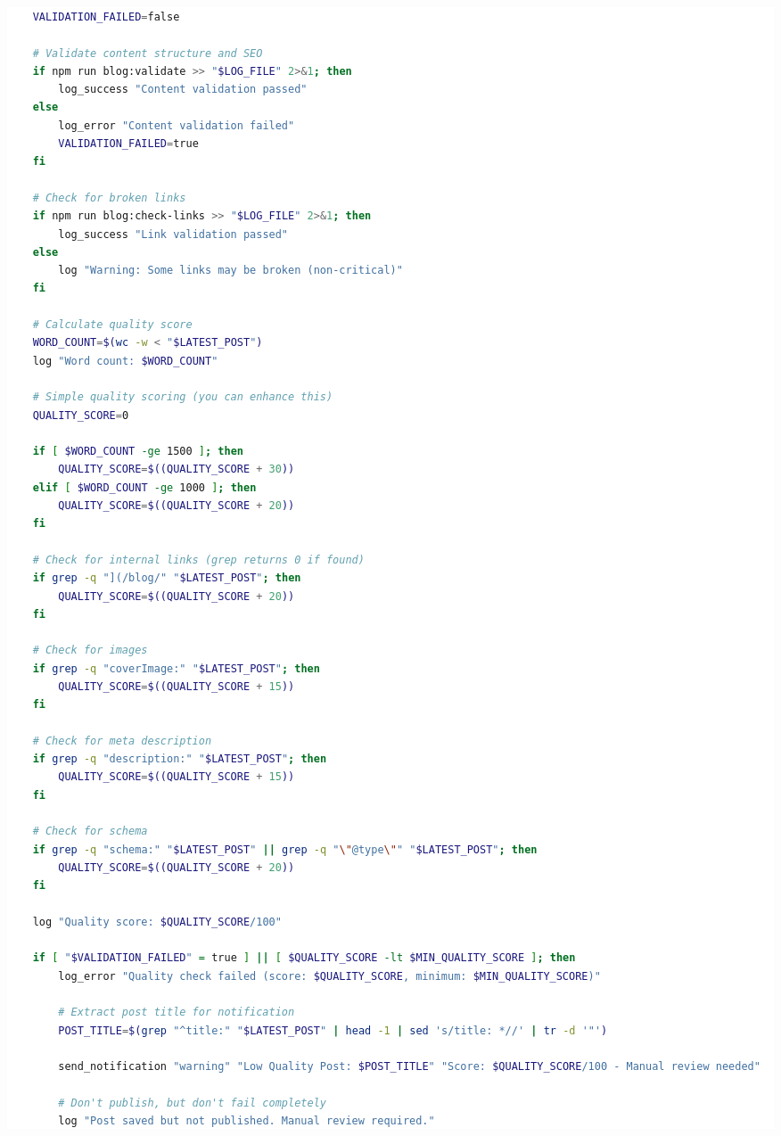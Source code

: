 ```bash
    VALIDATION_FAILED=false

    # Validate content structure and SEO
    if npm run blog:validate >> "$LOG_FILE" 2>&1; then
        log_success "Content validation passed"
    else
        log_error "Content validation failed"
        VALIDATION_FAILED=true
    fi

    # Check for broken links
    if npm run blog:check-links >> "$LOG_FILE" 2>&1; then
        log_success "Link validation passed"
    else
        log "Warning: Some links may be broken (non-critical)"
    fi

    # Calculate quality score
    WORD_COUNT=$(wc -w < "$LATEST_POST")
    log "Word count: $WORD_COUNT"

    # Simple quality scoring (you can enhance this)
    QUALITY_SCORE=0

    if [ $WORD_COUNT -ge 1500 ]; then
        QUALITY_SCORE=$((QUALITY_SCORE + 30))
    elif [ $WORD_COUNT -ge 1000 ]; then
        QUALITY_SCORE=$((QUALITY_SCORE + 20))
    fi

    # Check for internal links (grep returns 0 if found)
    if grep -q "](/blog/" "$LATEST_POST"; then
        QUALITY_SCORE=$((QUALITY_SCORE + 20))
    fi

    # Check for images
    if grep -q "coverImage:" "$LATEST_POST"; then
        QUALITY_SCORE=$((QUALITY_SCORE + 15))
    fi

    # Check for meta description
    if grep -q "description:" "$LATEST_POST"; then
        QUALITY_SCORE=$((QUALITY_SCORE + 15))
    fi

    # Check for schema
    if grep -q "schema:" "$LATEST_POST" || grep -q "\"@type\"" "$LATEST_POST"; then
        QUALITY_SCORE=$((QUALITY_SCORE + 20))
    fi

    log "Quality score: $QUALITY_SCORE/100"

    if [ "$VALIDATION_FAILED" = true ] || [ $QUALITY_SCORE -lt $MIN_QUALITY_SCORE ]; then
        log_error "Quality check failed (score: $QUALITY_SCORE, minimum: $MIN_QUALITY_SCORE)"

        # Extract post title for notification
        POST_TITLE=$(grep "^title:" "$LATEST_POST" | head -1 | sed 's/title: *//' | tr -d '"')

        send_notification "warning" "Low Quality Post: $POST_TITLE" "Score: $QUALITY_SCORE/100 - Manual review needed"

        # Don't publish, but don't fail completely
        log "Post saved but not published. Manual review required."
```